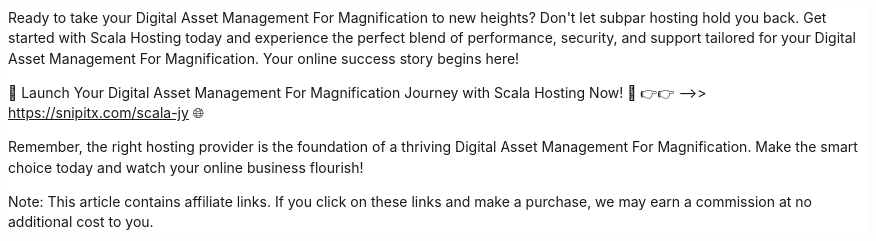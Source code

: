 Ready to take your Digital Asset Management For Magnification to new heights? Don't let subpar hosting hold you back. Get started with Scala Hosting today and experience the perfect blend of performance, security, and support tailored for your Digital Asset Management For Magnification. Your online success story begins here!

🚀 Launch Your Digital Asset Management For Magnification Journey with Scala Hosting Now! 🌟
👉👉 -->> https://snipitx.com/scala-jy 🌐

Remember, the right hosting provider is the foundation of a thriving Digital Asset Management For Magnification. Make the smart choice today and watch your online business flourish!

Note: This article contains affiliate links. If you click on these links and make a purchase, we may earn a commission at no additional cost to you.